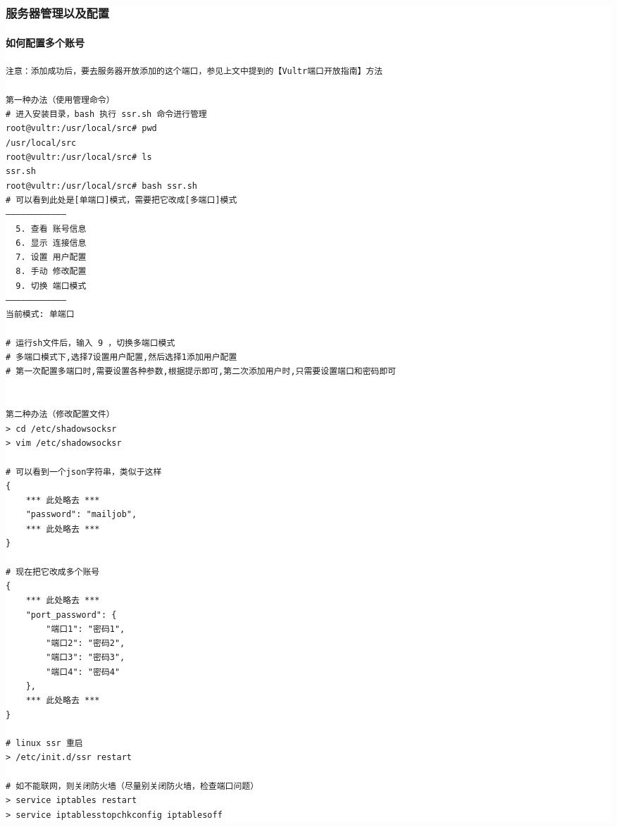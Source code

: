 ### 服务器管理以及配置

#### 如何配置多个账号

```
注意：添加成功后，要去服务器开放添加的这个端口，参见上文中提到的【Vultr端口开放指南】方法

第一种办法（使用管理命令）
# 进入安装目录，bash 执行 ssr.sh 命令进行管理
root@vultr:/usr/local/src# pwd
/usr/local/src
root@vultr:/usr/local/src# ls
ssr.sh
root@vultr:/usr/local/src# bash ssr.sh 
# 可以看到此处是[单端口]模式，需要把它改成[多端口]模式
————————————
  5. 查看 账号信息
  6. 显示 连接信息
  7. 设置 用户配置
  8. 手动 修改配置
  9. 切换 端口模式
————————————
当前模式: 单端口

# 运行sh文件后，输入 9 ，切换多端口模式
# 多端口模式下,选择7设置用户配置,然后选择1添加用户配置
# 第一次配置多端口时,需要设置各种参数,根据提示即可,第二次添加用户时,只需要设置端口和密码即可


第二种办法（修改配置文件）
> cd /etc/shadowsocksr
> vim /etc/shadowsocksr

# 可以看到一个json字符串，类似于这样
{
    *** 此处略去 ***
    "password": "mailjob",
    *** 此处略去 ***
}

# 现在把它改成多个账号
{
    *** 此处略去 ***
    "port_password": {
        "端口1": "密码1", 
        "端口2": "密码2", 
        "端口3": "密码3", 
        "端口4": "密码4"
    }, 
    *** 此处略去 ***
}

# linux ssr 重启
> /etc/init.d/ssr restart

# 如不能联网，则关闭防火墙（尽量别关闭防火墙，检查端口问题）
> service iptables restart
> service iptablesstopchkconfig iptablesoff
```
